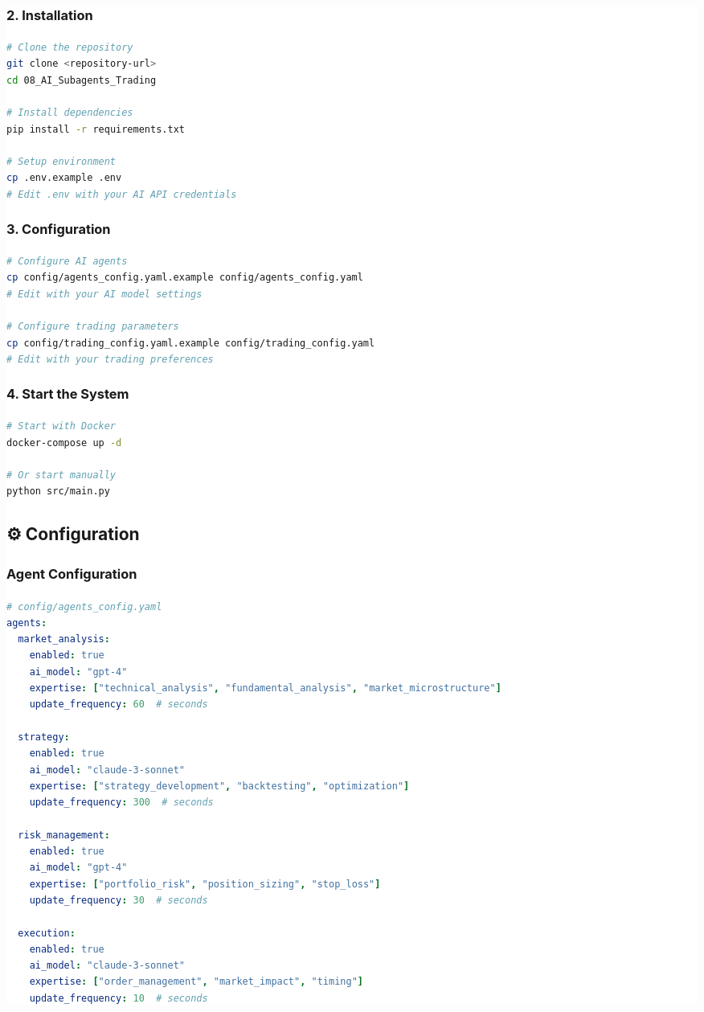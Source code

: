 ### 2. Installation
```bash
# Clone the repository
git clone <repository-url>
cd 08_AI_Subagents_Trading

# Install dependencies
pip install -r requirements.txt

# Setup environment
cp .env.example .env
# Edit .env with your AI API credentials
```

### 3. Configuration
```bash
# Configure AI agents
cp config/agents_config.yaml.example config/agents_config.yaml
# Edit with your AI model settings

# Configure trading parameters
cp config/trading_config.yaml.example config/trading_config.yaml
# Edit with your trading preferences
```

### 4. Start the System
```bash
# Start with Docker
docker-compose up -d

# Or start manually
python src/main.py
```

## ⚙️ Configuration

### Agent Configuration
```yaml
# config/agents_config.yaml
agents:
  market_analysis:
    enabled: true
    ai_model: "gpt-4"
    expertise: ["technical_analysis", "fundamental_analysis", "market_microstructure"]
    update_frequency: 60  # seconds
    
  strategy:
    enabled: true
    ai_model: "claude-3-sonnet"
    expertise: ["strategy_development", "backtesting", "optimization"]
    update_frequency: 300  # seconds
    
  risk_management:
    enabled: true
    ai_model: "gpt-4"
    expertise: ["portfolio_risk", "position_sizing", "stop_loss"]
    update_frequency: 30  # seconds
    
  execution:
    enabled: true
    ai_model: "claude-3-sonnet"
    expertise: ["order_management", "market_impact", "timing"]
    update_frequency: 10  # seconds
```